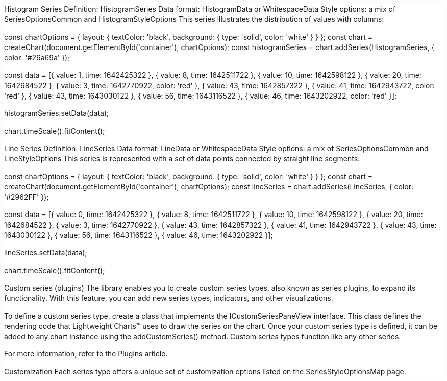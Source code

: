 

Histogram
Series Definition: HistogramSeries
Data format: HistogramData or WhitespaceData
Style options: a mix of SeriesOptionsCommon and HistogramStyleOptions
This series illustrates the distribution of values with columns:

const chartOptions = { layout: { textColor: 'black', background: { type: 'solid', color: 'white' } } };
const chart = createChart(document.getElementById('container'), chartOptions);
const histogramSeries = chart.addSeries(HistogramSeries, { color: '#26a69a' });

const data = [{ value: 1, time: 1642425322 }, { value: 8, time: 1642511722 }, { value: 10, time: 1642598122 }, { value: 20, time: 1642684522 }, { value: 3, time: 1642770922, color: 'red' }, { value: 43, time: 1642857322 }, { value: 41, time: 1642943722, color: 'red' }, { value: 43, time: 1643030122 }, { value: 56, time: 1643116522 }, { value: 46, time: 1643202922, color: 'red' }];

histogramSeries.setData(data);

chart.timeScale().fitContent();



Line
Series Definition: LineSeries
Data format: LineData or WhitespaceData
Style options: a mix of SeriesOptionsCommon and LineStyleOptions
This series is represented with a set of data points connected by straight line segments:

const chartOptions = { layout: { textColor: 'black', background: { type: 'solid', color: 'white' } } };
const chart = createChart(document.getElementById('container'), chartOptions);
const lineSeries = chart.addSeries(LineSeries, { color: '#2962FF' });

const data = [{ value: 0, time: 1642425322 }, { value: 8, time: 1642511722 }, { value: 10, time: 1642598122 }, { value: 20, time: 1642684522 }, { value: 3, time: 1642770922 }, { value: 43, time: 1642857322 }, { value: 41, time: 1642943722 }, { value: 43, time: 1643030122 }, { value: 56, time: 1643116522 }, { value: 46, time: 1643202922 }];

lineSeries.setData(data);

chart.timeScale().fitContent();



Custom series (plugins)
The library enables you to create custom series types, also known as series plugins, to expand its functionality. With this feature, you can add new series types, indicators, and other visualizations.

To define a custom series type, create a class that implements the ICustomSeriesPaneView interface. This class defines the rendering code that Lightweight Charts™ uses to draw the series on the chart. Once your custom series type is defined, it can be added to any chart instance using the addCustomSeries() method. Custom series types function like any other series.

For more information, refer to the Plugins article.

Customization
Each series type offers a unique set of customization options listed on the SeriesStyleOptionsMap page.


[demo-url]: https://www.tradingview.com/lightweight-charts/
[ci-img]: https://img.shields.io/circleci/build/github/tradingview/lightweight-charts.svg
[ci-link]: https://circleci.com/gh/tradingview/lightweight-charts
[npm-version-img]: https://badge.fury.io/js/lightweight-charts.svg
[npm-downloads-img]: https://img.shields.io/npm/dm/lightweight-charts.svg
[npm-link]: https://www.npmjs.com/package/lightweight-charts
[bundle-size-img]: https://badgen.net/bundlephobia/minzip/lightweight-charts
[deps-count-img]: https://img.shields.io/badge/dynamic/json.svg?label=dependecies&color=brightgreen&query=$.dependencyCount&uri=https%3A%2F%2Fbundlephobia.com%2Fapi%2Fsize%3Fpackage%3Dlightweight-charts
[bundle-size-link]: https://bundlephobia.com/result?p=lightweight-charts